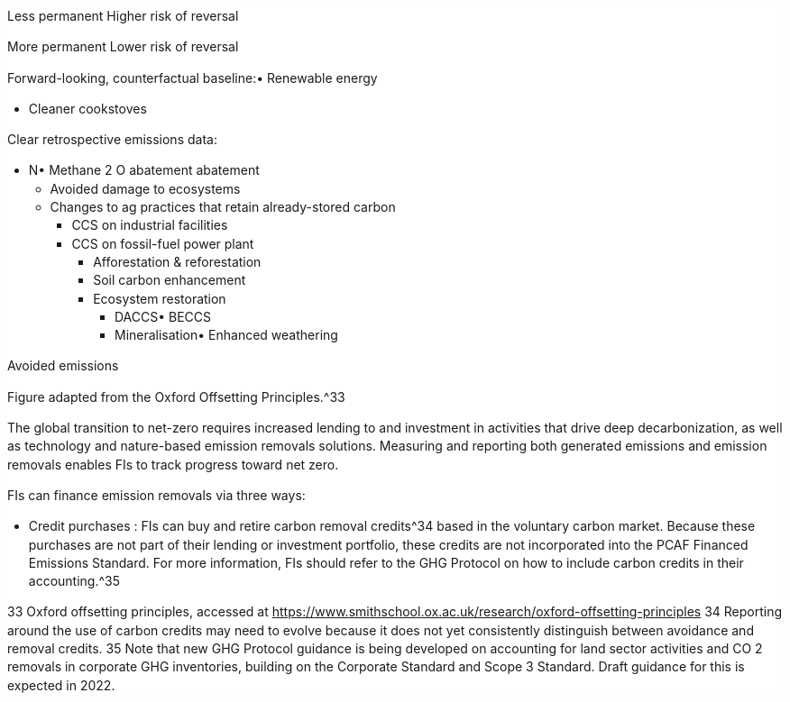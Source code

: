 
Less permanent
Higher risk of reversal


More permanent
Lower risk of reversal


Forward-looking, counterfactual
baseline:• Renewable energy

- Cleaner cookstoves


Clear retrospective emissions data:

- N• Methane 2 O abatement
abatement
    - Avoided damage to ecosystems
    - Changes to ag practices that retain
    already-stored carbon
       - CCS on industrial facilities
       - CCS on fossil-fuel power plant
          - Afforestation & reforestation
          - Soil carbon enhancement
          - Ecosystem restoration
             - DACCS• BECCS
             - Mineralisation• Enhanced weathering


Avoided emissions


Figure adapted from the Oxford Offsetting Principles.^33

The global transition to net-zero requires increased lending to and investment in activities that
drive deep decarbonization, as well as technology and nature-based emission removals solutions.
Measuring and reporting both generated emissions and emission removals enables FIs to track
progress toward net zero.

FIs can finance emission removals via three ways:

- Credit purchases : FIs can buy and retire carbon removal credits^34 based in the voluntary
    carbon market. Because these purchases are not part of their lending or investment
    portfolio, these credits are not incorporated into the PCAF Financed Emissions Standard.
    For more information, FIs should refer to the GHG Protocol on how to include carbon
    credits in their accounting.^35

33 Oxford offsetting principles, accessed at https://www.smithschool.ox.ac.uk/research/oxford-offsetting-principles
34 Reporting around the use of carbon credits may need to evolve because it does not yet consistently distinguish between
avoidance and removal credits.
35 Note that new GHG Protocol guidance is being developed on accounting for land sector activities and CO 2 removals in corporate
GHG inventories, building on the Corporate Standard and Scope 3 Standard. Draft guidance for this is expected in 2022.
